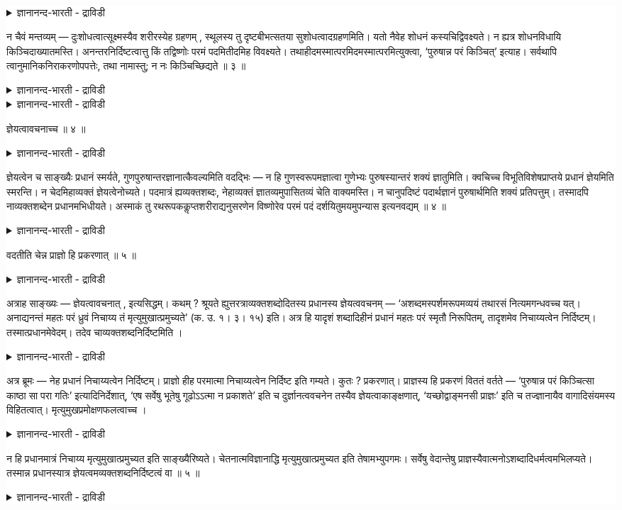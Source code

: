 <details><summary>ज्ञानानन्द-भारती - द्राविडी</summary></details>

न चैवं मन्तव्यम् — दुःशोधत्वात्सूक्ष्मस्यैव शरीरस्येह ग्रहणम् , स्थूलस्य
तु दृष्टबीभत्सतया सुशोधत्वादग्रहणमिति। यतो नैवेह शोधनं
कस्यचिद्विवक्ष्यते। न ह्यत्र शोधनविधायि किञ्चिदाख्यातमस्ति।
अनन्तरनिर्दिष्टत्वात्तु किं तद्विष्णोः परमं पदमितीदमिह विवक्ष्यते।
तथाहीदमस्मात्परमिदमस्मात्परमित्युक्त्वा, ‘पुरुषान्न परं किञ्चित्’
इत्याह। सर्वथापि त्वानुमानिकनिराकरणोपपत्तेः, तथा नामास्तु; न नः
किञ्चिच्छिद्यते ॥ ३ ॥

<details><summary>ज्ञानानन्द-भारती - द्राविडी</summary></details>

<details><summary>ज्ञानानन्द-भारती - द्राविडी</summary></details>

ज्ञेयत्वावचनाच्च ॥ ४ ॥  
<details><summary>ज्ञानानन्द-भारती - द्राविडी</summary></details>

ज्ञेयत्वेन च साङ्ख्यैः प्रधानं स्मर्यते, गुणपुरुषान्तरज्ञानात्कैवल्यमिति
वदद्भिः — न हि गुणस्वरूपमज्ञात्वा गुणेभ्यः पुरुषस्यान्तरं शक्यं
ज्ञातुमिति। क्वचिच्च विभूतिविशेषप्राप्तये प्रधानं ज्ञेयमिति स्मरन्ति।
न चेदमिहाव्यक्तं ज्ञेयत्वेनोच्यते। पदमात्रं ह्यव्यक्तशब्दः, नेहाव्यक्तं
ज्ञातव्यमुपासितव्यं चेति वाक्यमस्ति। न चानुपदिष्टं पदार्थज्ञानं
पुरुषार्थमिति शक्यं प्रतिपत्तुम्। तस्मादपि नाव्यक्तशब्देन
प्रधानमभिधीयते। अस्माकं तु रथरूपककॢप्तशरीराद्यनुसरणेन विष्णोरेव परमं
पदं दर्शयितुमयमुपन्यास इत्यनवद्यम् ॥ ४ ॥

<details><summary>ज्ञानानन्द-भारती - द्राविडी</summary></details>

वदतीति चेन्न प्राज्ञो हि प्रकरणात् ॥ ५ ॥  
<details><summary>ज्ञानानन्द-भारती - द्राविडी</summary></details>

अत्राह साङ्ख्यः — ज्ञेयत्वावचनात् , इत्यसिद्धम्। कथम् ? श्रूयते
ह्युत्तरत्राव्यक्तशब्दोदितस्य प्रधानस्य ज्ञेयत्ववचनम् —
‘अशब्दमस्पर्शमरूपमव्ययं तथारसं नित्यमगन्धवच्च यत्। अनाद्यनन्तं महतः परं
ध्रुवं निचाय्य तं मृत्युमुखात्प्रमुच्यते’ (क. उ. १। ३। १५) इति। अत्र
हि यादृशं शब्दादिहीनं प्रधानं महतः परं स्मृतौ निरूपितम्, तादृशमेव
निचाय्यत्वेन निर्दिष्टम्। तस्मात्प्रधानमेवेदम्। तदेव
चाव्यक्तशब्दनिर्दिष्टमिति ।

<details><summary>ज्ञानानन्द-भारती - द्राविडी</summary></details>

अत्र ब्रूमः — नेह प्रधानं निचाय्यत्वेन निर्दिष्टम्। प्राज्ञो हीह
परमात्मा निचाय्यत्वेन निर्दिष्ट इति गम्यते। कुतः ? प्रकरणात्।
प्राज्ञस्य हि प्रकरणं विततं वर्तते — ‘पुरुषान्न परं किञ्चित्सा काष्ठा सा
परा गतिः’ इत्यादिनिर्देशात्, ‘एष सर्वेषु भूतेषु गूढोऽऽत्मा न प्रकाशते’
इति च दुर्ज्ञानत्ववचनेन तस्यैव ज्ञेयत्वाकाङ्क्षणात्, ‘यच्छोद्वाङ्मनसी
प्राज्ञः’ इति च तज्ज्ञानायैव वागादिसंयमस्य विहितत्वात्।
मृत्युमुखप्रमोक्षणफलत्वाच्च ।

<details><summary>ज्ञानानन्द-भारती - द्राविडी</summary></details>

न हि प्रधानमात्रं निचाय्य मृत्युमुखात्प्रमुच्यत इति साङ्ख्यैरिष्यते।
चेतनात्मविज्ञानाद्धि मृत्युमुखात्प्रमुच्यत इति तेषामभ्युपगमः। सर्वेषु
वेदान्तेषु प्राज्ञस्यैवात्मनोऽशब्दादिधर्मत्वमभिलप्यते। तस्मान्न
प्रधानस्यात्र ज्ञेयत्वमव्यक्तशब्दनिर्दिष्टत्वं वा ॥ ५ ॥

<details><summary>ज्ञानानन्द-भारती - द्राविडी</summary></details>
